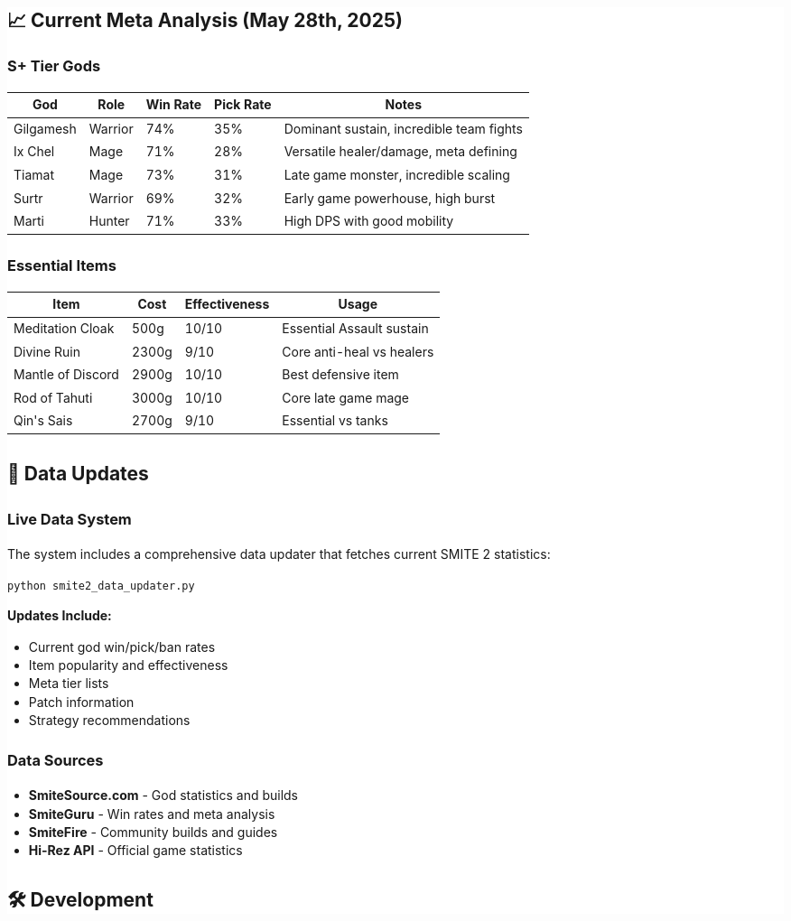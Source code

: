 ## 📈 Current Meta Analysis (May 28th, 2025)

### S+ Tier Gods
| God | Role | Win Rate | Pick Rate | Notes |
|-----|------|----------|-----------|-------|
| Gilgamesh | Warrior | 74% | 35% | Dominant sustain, incredible team fights |
| Ix Chel | Mage | 71% | 28% | Versatile healer/damage, meta defining |
| Tiamat | Mage | 73% | 31% | Late game monster, incredible scaling |
| Surtr | Warrior | 69% | 32% | Early game powerhouse, high burst |
| Marti | Hunter | 71% | 33% | High DPS with good mobility |

### Essential Items
| Item | Cost | Effectiveness | Usage |
|------|------|---------------|-------|
| Meditation Cloak | 500g | 10/10 | Essential Assault sustain |
| Divine Ruin | 2300g | 9/10 | Core anti-heal vs healers |
| Mantle of Discord | 2900g | 10/10 | Best defensive item |
| Rod of Tahuti | 3000g | 10/10 | Core late game mage |
| Qin's Sais | 2700g | 9/10 | Essential vs tanks |

## 🔄 Data Updates

### Live Data System
The system includes a comprehensive data updater that fetches current SMITE 2 statistics:

```bash
python smite2_data_updater.py
```

**Updates Include:**
- Current god win/pick/ban rates
- Item popularity and effectiveness
- Meta tier lists
- Patch information
- Strategy recommendations

### Data Sources
- **SmiteSource.com** - God statistics and builds
- **SmiteGuru** - Win rates and meta analysis  
- **SmiteFire** - Community builds and guides
- **Hi-Rez API** - Official game statistics

## 🛠️ Development
